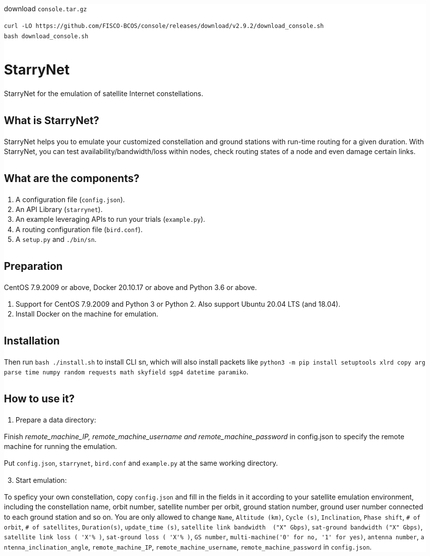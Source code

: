 download `console.tar.gz` 
```
curl -LO https://github.com/FISCO-BCOS/console/releases/download/v2.9.2/download_console.sh
bash download_console.sh
```
# StarryNet


StarryNet for the emulation of satellite Internet constellations.

## What is StarryNet?

StarryNet helps you to emulate your customized constellation and ground stations with run-time routing for a given duration. With StarryNet, you can test availability/bandwidth/loss within nodes, check routing states of a node and even damage certain links.

## What are the components?

1. A configuration file (`config.json`).
2. An API Library (`starrynet`).
3. An example leveraging APIs to run your trials (`example.py`).
4. A routing configuration file (`bird.conf`).
5. A `setup.py` and `./bin/sn`.

## Preparation

CentOS 7.9.2009 or above, Docker 20.10.17 or above and Python 3.6 or above.

1. Support for CentOS 7.9.2009 and Python 3 or Python 2. Also support Ubuntu 20.04 LTS (and 18.04).
2. Install Docker on the machine for emulation.

## Installation

Then run `bash ./install.sh` to install CLI sn, which will also install packets like `python3 -m pip install setuptools xlrd copy argparse time numpy random requests math skyfield sgp4 datetime paramiko`.

## How to use it?

1. Prepare a data directory:

Finish *remote_machine_IP, remote_machine_username and remote_machine_password* in config.json to specify the remote machine for running the emulation. 

Put `config.json`, `starrynet`, `bird.conf` and `example.py` at the same working directory.

3. Start emulation:

To speficy your own  constellation, copy `config.json` and fill in the fields in it according to your satellite emulation environment, including the constellation name, orbit number, satellite number per orbit, ground station number, ground user number connected to each ground station and so on. You are only allowed to change `Name`, `Altitude (km)`, `Cycle (s)`, `Inclination`, `Phase shift`, `# of orbit`, `# of satellites`, `Duration(s)`, `update_time (s)`, `satellite link bandwidth  ("X" Gbps)`, `sat-ground bandwidth ("X" Gbps)`, `satellite link loss ( 'X'% )`, `sat-ground loss ( 'X'% )`, `GS number`, `multi-machine('0' for no, '1' for yes)`, `antenna number`, `antenna_inclination_angle`, `remote_machine_IP`, `remote_machine_username`, `remote_machine_password` in `config.json`.
